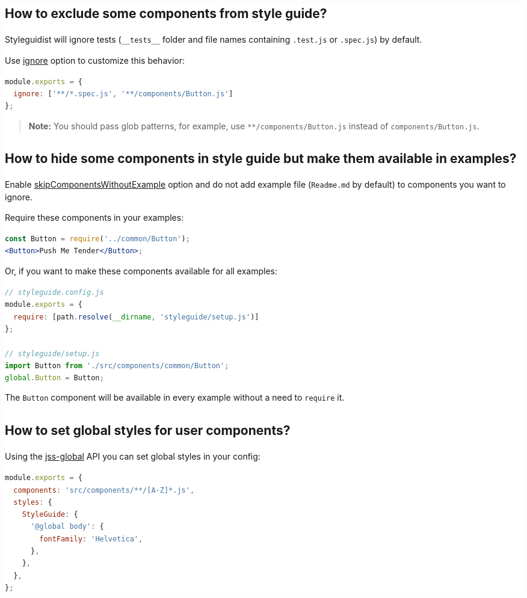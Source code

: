 ## How to exclude some components from style guide?

Styleguidist will ignore tests (`__tests__` folder and file names containing `.test.js` or `.spec.js`) by default.

Use [ignore](Configuration.md#ignore) option to customize this behavior:

```javascript
module.exports = {
  ignore: ['**/*.spec.js', '**/components/Button.js']
};
```

> **Note:** You should pass glob patterns, for example, use `**/components/Button.js` instead of `components/Button.js`.

## How to hide some components in style guide but make them available in examples?

Enable [skipComponentsWithoutExample](Configuration.md#skipcomponentswithoutexample) option and do not add example file (`Readme.md` by default) to components you want to ignore.

Require these components in your examples:

```jsx
const Button = require('../common/Button');
<Button>Push Me Tender</Button>;
```

Or, if you want to make these components available for all examples:

```jsx
// styleguide.config.js
module.exports = {
  require: [path.resolve(__dirname, 'styleguide/setup.js')]
};

// styleguide/setup.js
import Button from './src/components/common/Button';
global.Button = Button;
```

The `Button` component will be available in every example without a need to `require` it.

## How to set global styles for user components?

Using the [jss-global](https://github.com/cssinjs/jss-global) API you can set global styles in your config:

```javascript
module.exports = {
  components: 'src/components/**/[A-Z]*.js',
  styles: {
    StyleGuide: {
      '@global body': {
        fontFamily: 'Helvetica',
      },
    },
  },
};
```
